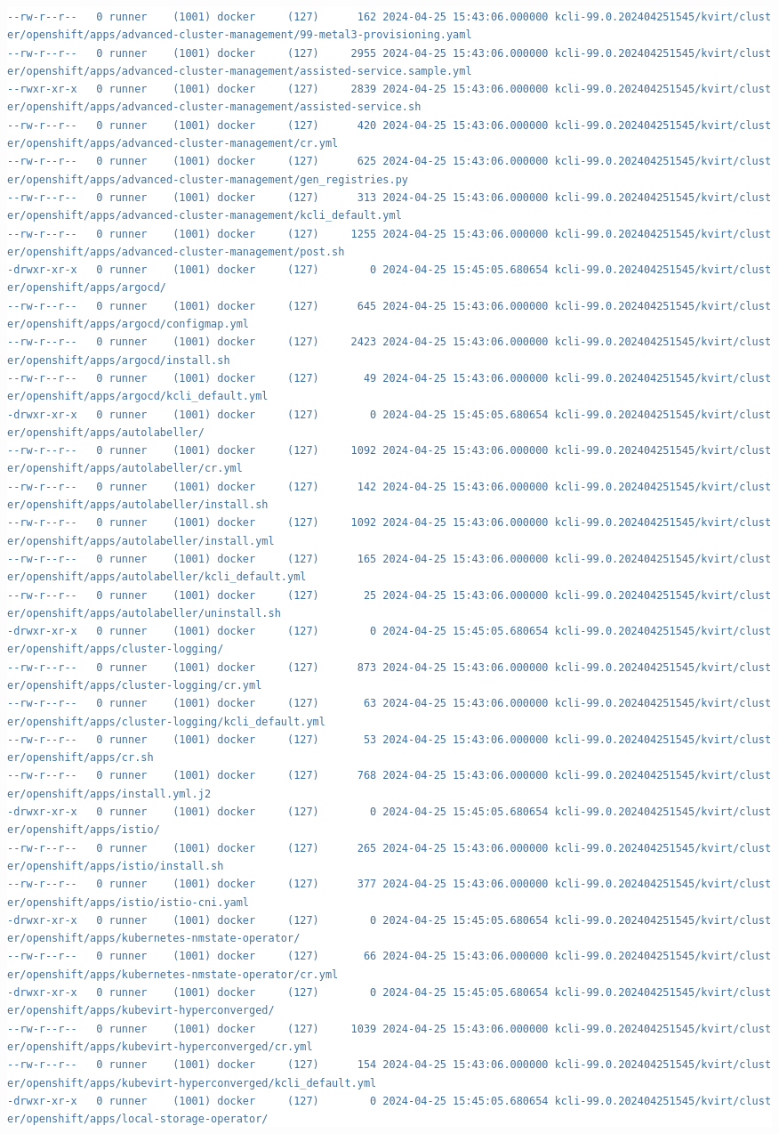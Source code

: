 ```diff
--rw-r--r--   0 runner    (1001) docker     (127)      162 2024-04-25 15:43:06.000000 kcli-99.0.202404251545/kvirt/cluster/openshift/apps/advanced-cluster-management/99-metal3-provisioning.yaml
--rw-r--r--   0 runner    (1001) docker     (127)     2955 2024-04-25 15:43:06.000000 kcli-99.0.202404251545/kvirt/cluster/openshift/apps/advanced-cluster-management/assisted-service.sample.yml
--rwxr-xr-x   0 runner    (1001) docker     (127)     2839 2024-04-25 15:43:06.000000 kcli-99.0.202404251545/kvirt/cluster/openshift/apps/advanced-cluster-management/assisted-service.sh
--rw-r--r--   0 runner    (1001) docker     (127)      420 2024-04-25 15:43:06.000000 kcli-99.0.202404251545/kvirt/cluster/openshift/apps/advanced-cluster-management/cr.yml
--rw-r--r--   0 runner    (1001) docker     (127)      625 2024-04-25 15:43:06.000000 kcli-99.0.202404251545/kvirt/cluster/openshift/apps/advanced-cluster-management/gen_registries.py
--rw-r--r--   0 runner    (1001) docker     (127)      313 2024-04-25 15:43:06.000000 kcli-99.0.202404251545/kvirt/cluster/openshift/apps/advanced-cluster-management/kcli_default.yml
--rw-r--r--   0 runner    (1001) docker     (127)     1255 2024-04-25 15:43:06.000000 kcli-99.0.202404251545/kvirt/cluster/openshift/apps/advanced-cluster-management/post.sh
-drwxr-xr-x   0 runner    (1001) docker     (127)        0 2024-04-25 15:45:05.680654 kcli-99.0.202404251545/kvirt/cluster/openshift/apps/argocd/
--rw-r--r--   0 runner    (1001) docker     (127)      645 2024-04-25 15:43:06.000000 kcli-99.0.202404251545/kvirt/cluster/openshift/apps/argocd/configmap.yml
--rw-r--r--   0 runner    (1001) docker     (127)     2423 2024-04-25 15:43:06.000000 kcli-99.0.202404251545/kvirt/cluster/openshift/apps/argocd/install.sh
--rw-r--r--   0 runner    (1001) docker     (127)       49 2024-04-25 15:43:06.000000 kcli-99.0.202404251545/kvirt/cluster/openshift/apps/argocd/kcli_default.yml
-drwxr-xr-x   0 runner    (1001) docker     (127)        0 2024-04-25 15:45:05.680654 kcli-99.0.202404251545/kvirt/cluster/openshift/apps/autolabeller/
--rw-r--r--   0 runner    (1001) docker     (127)     1092 2024-04-25 15:43:06.000000 kcli-99.0.202404251545/kvirt/cluster/openshift/apps/autolabeller/cr.yml
--rw-r--r--   0 runner    (1001) docker     (127)      142 2024-04-25 15:43:06.000000 kcli-99.0.202404251545/kvirt/cluster/openshift/apps/autolabeller/install.sh
--rw-r--r--   0 runner    (1001) docker     (127)     1092 2024-04-25 15:43:06.000000 kcli-99.0.202404251545/kvirt/cluster/openshift/apps/autolabeller/install.yml
--rw-r--r--   0 runner    (1001) docker     (127)      165 2024-04-25 15:43:06.000000 kcli-99.0.202404251545/kvirt/cluster/openshift/apps/autolabeller/kcli_default.yml
--rw-r--r--   0 runner    (1001) docker     (127)       25 2024-04-25 15:43:06.000000 kcli-99.0.202404251545/kvirt/cluster/openshift/apps/autolabeller/uninstall.sh
-drwxr-xr-x   0 runner    (1001) docker     (127)        0 2024-04-25 15:45:05.680654 kcli-99.0.202404251545/kvirt/cluster/openshift/apps/cluster-logging/
--rw-r--r--   0 runner    (1001) docker     (127)      873 2024-04-25 15:43:06.000000 kcli-99.0.202404251545/kvirt/cluster/openshift/apps/cluster-logging/cr.yml
--rw-r--r--   0 runner    (1001) docker     (127)       63 2024-04-25 15:43:06.000000 kcli-99.0.202404251545/kvirt/cluster/openshift/apps/cluster-logging/kcli_default.yml
--rw-r--r--   0 runner    (1001) docker     (127)       53 2024-04-25 15:43:06.000000 kcli-99.0.202404251545/kvirt/cluster/openshift/apps/cr.sh
--rw-r--r--   0 runner    (1001) docker     (127)      768 2024-04-25 15:43:06.000000 kcli-99.0.202404251545/kvirt/cluster/openshift/apps/install.yml.j2
-drwxr-xr-x   0 runner    (1001) docker     (127)        0 2024-04-25 15:45:05.680654 kcli-99.0.202404251545/kvirt/cluster/openshift/apps/istio/
--rw-r--r--   0 runner    (1001) docker     (127)      265 2024-04-25 15:43:06.000000 kcli-99.0.202404251545/kvirt/cluster/openshift/apps/istio/install.sh
--rw-r--r--   0 runner    (1001) docker     (127)      377 2024-04-25 15:43:06.000000 kcli-99.0.202404251545/kvirt/cluster/openshift/apps/istio/istio-cni.yaml
-drwxr-xr-x   0 runner    (1001) docker     (127)        0 2024-04-25 15:45:05.680654 kcli-99.0.202404251545/kvirt/cluster/openshift/apps/kubernetes-nmstate-operator/
--rw-r--r--   0 runner    (1001) docker     (127)       66 2024-04-25 15:43:06.000000 kcli-99.0.202404251545/kvirt/cluster/openshift/apps/kubernetes-nmstate-operator/cr.yml
-drwxr-xr-x   0 runner    (1001) docker     (127)        0 2024-04-25 15:45:05.680654 kcli-99.0.202404251545/kvirt/cluster/openshift/apps/kubevirt-hyperconverged/
--rw-r--r--   0 runner    (1001) docker     (127)     1039 2024-04-25 15:43:06.000000 kcli-99.0.202404251545/kvirt/cluster/openshift/apps/kubevirt-hyperconverged/cr.yml
--rw-r--r--   0 runner    (1001) docker     (127)      154 2024-04-25 15:43:06.000000 kcli-99.0.202404251545/kvirt/cluster/openshift/apps/kubevirt-hyperconverged/kcli_default.yml
-drwxr-xr-x   0 runner    (1001) docker     (127)        0 2024-04-25 15:45:05.680654 kcli-99.0.202404251545/kvirt/cluster/openshift/apps/local-storage-operator/
```